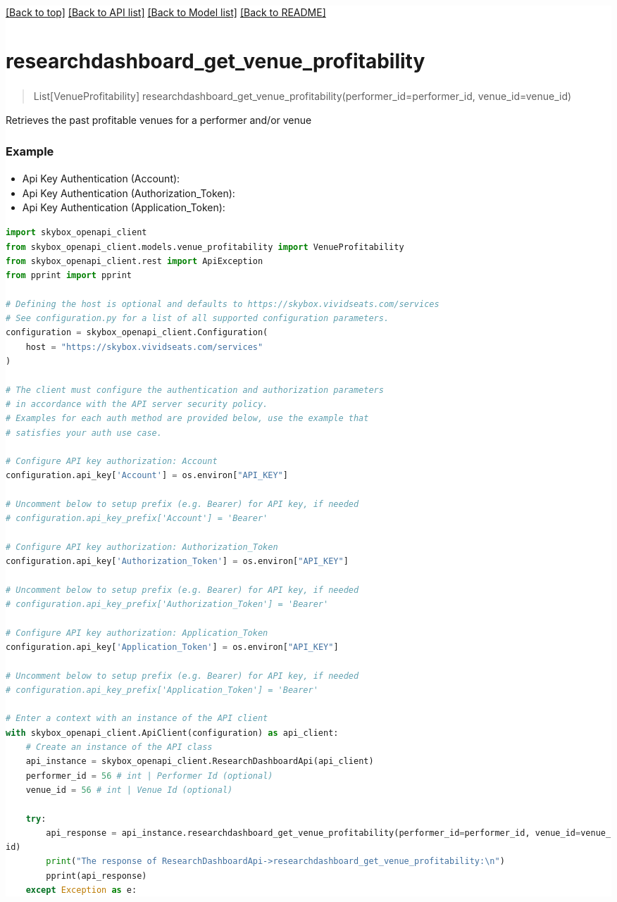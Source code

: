 [[Back to top]](#) [[Back to API list]](../README.md#documentation-for-api-endpoints) [[Back to Model list]](../README.md#documentation-for-models) [[Back to README]](../README.md)

# **researchdashboard_get_venue_profitability**
> List[VenueProfitability] researchdashboard_get_venue_profitability(performer_id=performer_id, venue_id=venue_id)



Retrieves the past profitable venues for a performer and/or venue

### Example

* Api Key Authentication (Account):
* Api Key Authentication (Authorization_Token):
* Api Key Authentication (Application_Token):

```python
import skybox_openapi_client
from skybox_openapi_client.models.venue_profitability import VenueProfitability
from skybox_openapi_client.rest import ApiException
from pprint import pprint

# Defining the host is optional and defaults to https://skybox.vividseats.com/services
# See configuration.py for a list of all supported configuration parameters.
configuration = skybox_openapi_client.Configuration(
    host = "https://skybox.vividseats.com/services"
)

# The client must configure the authentication and authorization parameters
# in accordance with the API server security policy.
# Examples for each auth method are provided below, use the example that
# satisfies your auth use case.

# Configure API key authorization: Account
configuration.api_key['Account'] = os.environ["API_KEY"]

# Uncomment below to setup prefix (e.g. Bearer) for API key, if needed
# configuration.api_key_prefix['Account'] = 'Bearer'

# Configure API key authorization: Authorization_Token
configuration.api_key['Authorization_Token'] = os.environ["API_KEY"]

# Uncomment below to setup prefix (e.g. Bearer) for API key, if needed
# configuration.api_key_prefix['Authorization_Token'] = 'Bearer'

# Configure API key authorization: Application_Token
configuration.api_key['Application_Token'] = os.environ["API_KEY"]

# Uncomment below to setup prefix (e.g. Bearer) for API key, if needed
# configuration.api_key_prefix['Application_Token'] = 'Bearer'

# Enter a context with an instance of the API client
with skybox_openapi_client.ApiClient(configuration) as api_client:
    # Create an instance of the API class
    api_instance = skybox_openapi_client.ResearchDashboardApi(api_client)
    performer_id = 56 # int | Performer Id (optional)
    venue_id = 56 # int | Venue Id (optional)

    try:
        api_response = api_instance.researchdashboard_get_venue_profitability(performer_id=performer_id, venue_id=venue_id)
        print("The response of ResearchDashboardApi->researchdashboard_get_venue_profitability:\n")
        pprint(api_response)
    except Exception as e:
```